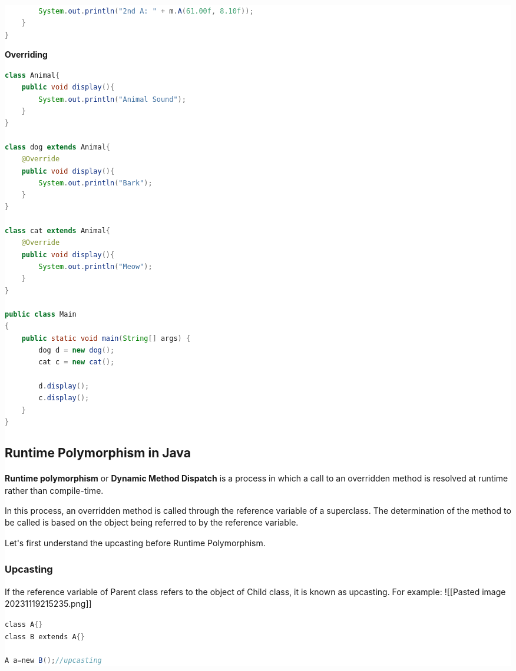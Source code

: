 ```Java
		System.out.println("2nd A: " + m.A(61.00f, 8.10f));
	}
}
```

**Overriding**
```Java
class Animal{
    public void display(){
        System.out.println("Animal Sound");
    }
}

class dog extends Animal{
    @Override
    public void display(){
        System.out.println("Bark");
    }
}

class cat extends Animal{
    @Override
    public void display(){
        System.out.println("Meow");
    }
}

public class Main
{
	public static void main(String[] args) {
		dog d = new dog();
		cat c = new cat();
		
		d.display();
		c.display();
	}
}
```
## Runtime Polymorphism in Java
**Runtime polymorphism** or **Dynamic Method Dispatch** is a process in which a call to an overridden method is resolved at runtime rather than compile-time.

In this process, an overridden method is called through the reference variable of a superclass. The determination of the method to be called is based on the object being referred to by the reference variable.

Let's first understand the upcasting before Runtime Polymorphism.
### Upcasting
If the reference variable of Parent class refers to the object of Child class, it is known as upcasting. For example:
![[Pasted image 20231119215235.png]]
```java
class A{}  
class B extends A{}

A a=new B();//upcasting
```
